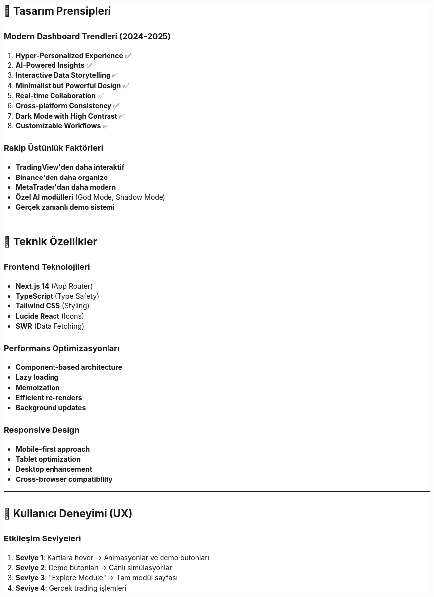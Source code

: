 
## **🎨 Tasarım Prensipleri**

### **Modern Dashboard Trendleri (2024-2025)**
1. **Hyper-Personalized Experience** ✅
2. **AI-Powered Insights** ✅
3. **Interactive Data Storytelling** ✅
4. **Minimalist but Powerful Design** ✅
5. **Real-time Collaboration** ✅
6. **Cross-platform Consistency** ✅
7. **Dark Mode with High Contrast** ✅
8. **Customizable Workflows** ✅

### **Rakip Üstünlük Faktörleri**
- **TradingView'den daha interaktif**
- **Binance'den daha organize**
- **MetaTrader'dan daha modern**
- **Özel AI modülleri** (God Mode, Shadow Mode)
- **Gerçek zamanlı demo sistemi**

---

## **🔧 Teknik Özellikler**

### **Frontend Teknolojileri**
- **Next.js 14** (App Router)
- **TypeScript** (Type Safety)
- **Tailwind CSS** (Styling)
- **Lucide React** (Icons)
- **SWR** (Data Fetching)

### **Performans Optimizasyonları**
- **Component-based architecture**
- **Lazy loading**
- **Memoization**
- **Efficient re-renders**
- **Background updates**

### **Responsive Design**
- **Mobile-first approach**
- **Tablet optimization**
- **Desktop enhancement**
- **Cross-browser compatibility**

---

## **📱 Kullanıcı Deneyimi (UX)**

### **Etkileşim Seviyeleri**
1. **Seviye 1**: Kartlara hover → Animasyonlar ve demo butonları
2. **Seviye 2**: Demo butonları → Canlı simülasyonlar
3. **Seviye 3**: "Explore Module" → Tam modül sayfası
4. **Seviye 4**: Gerçek trading işlemleri
